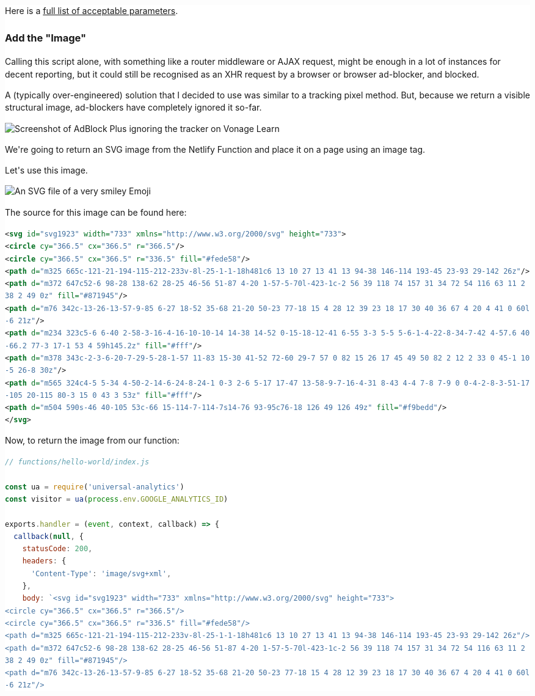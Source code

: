Here is a [full list of acceptable parameters](https://github.com/peaksandpies/universal-analytics/blob/HEAD/AcceptableParams.md).

### Add the "Image"

Calling this script alone, with something like a router middleware or AJAX request, might be enough in a lot of instances for decent reporting, but it could still be recognised as an XHR request by a browser or browser ad-blocker, and blocked.

A (typically over-engineered) solution that I decided to use was similar to a tracking pixel method. But, because we return a visible structural image, ad-blockers have completely ignored it so-far.

![Screenshot of AdBlock Plus ignoring the tracker on Vonage Learn](/content/blog/server-side-analytics-with-jamstack-sites/screenshot-of-adblock-plus-ignoring-tracker-on-vonage-learn.png "Screenshot of AdBlock Plus")

We're going to return an SVG image from the Netlify Function and place it on a page using an image tag.

Let's use this image.

<img alt="An SVG file of a very smiley Emoji" title="An SVG Emoji" width="128" src="/content/blog/server-side-analytics-with-jamstack-sites/718smiley.svg" />

The source for this image can be found here:

```svg
<svg id="svg1923" width="733" xmlns="http://www.w3.org/2000/svg" height="733">
<circle cy="366.5" cx="366.5" r="366.5"/>
<circle cy="366.5" cx="366.5" r="336.5" fill="#fede58"/>
<path d="m325 665c-121-21-194-115-212-233v-8l-25-1-1-18h481c6 13 10 27 13 41 13 94-38 146-114 193-45 23-93 29-142 26z"/>
<path d="m372 647c52-6 98-28 138-62 28-25 46-56 51-87 4-20 1-57-5-70l-423-1c-2 56 39 118 74 157 31 34 72 54 116 63 11 2 38 2 49 0z" fill="#871945"/>
<path d="m76 342c-13-26-13-57-9-85 6-27 18-52 35-68 21-20 50-23 77-18 15 4 28 12 39 23 18 17 30 40 36 67 4 20 4 41 0 60l-6 21z"/>
<path d="m234 323c5-6 6-40 2-58-3-16-4-16-10-10-14 14-38 14-52 0-15-18-12-41 6-55 3-3 5-5 5-6-1-4-22-8-34-7-42 4-57.6 40-66.2 77-3 17-1 53 4 59h145.2z" fill="#fff"/>
<path d="m378 343c-2-3-6-20-7-29-5-28-1-57 11-83 15-30 41-52 72-60 29-7 57 0 82 15 26 17 45 49 50 82 2 12 2 33 0 45-1 10-5 26-8 30z"/>
<path d="m565 324c4-5 5-34 4-50-2-14-6-24-8-24-1 0-3 2-6 5-17 17-47 13-58-9-7-16-4-31 8-43 4-4 7-8 7-9 0 0-4-2-8-3-51-17-105 20-115 80-3 15 0 43 3 53z" fill="#fff"/>
<path d="m504 590s-46 40-105 53c-66 15-114-7-114-7s14-76 93-95c76-18 126 49 126 49z" fill="#f9bedd"/>
</svg>
```

Now, to return the image from our function:

```js
// functions/hello-world/index.js

const ua = require('universal-analytics')
const visitor = ua(process.env.GOOGLE_ANALYTICS_ID)

exports.handler = (event, context, callback) => {
  callback(null, {
    statusCode: 200,
    headers: {
      'Content-Type': 'image/svg+xml',
    },
    body: `<svg id="svg1923" width="733" xmlns="http://www.w3.org/2000/svg" height="733">
<circle cy="366.5" cx="366.5" r="366.5"/>
<circle cy="366.5" cx="366.5" r="336.5" fill="#fede58"/>
<path d="m325 665c-121-21-194-115-212-233v-8l-25-1-1-18h481c6 13 10 27 13 41 13 94-38 146-114 193-45 23-93 29-142 26z"/>
<path d="m372 647c52-6 98-28 138-62 28-25 46-56 51-87 4-20 1-57-5-70l-423-1c-2 56 39 118 74 157 31 34 72 54 116 63 11 2 38 2 49 0z" fill="#871945"/>
<path d="m76 342c-13-26-13-57-9-85 6-27 18-52 35-68 21-20 50-23 77-18 15 4 28 12 39 23 18 17 30 40 36 67 4 20 4 41 0 60l-6 21z"/>
```